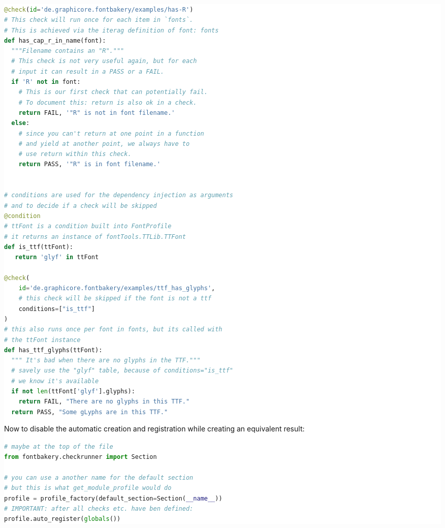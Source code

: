 ```py
@check(id='de.graphicore.fontbakery/examples/has-R')
# This check will run once for each item in `fonts`.
# This is achieved via the iterag definition of font: fonts
def has_cap_r_in_name(font):
  """Filename contains an "R"."""
  # This check is not very useful again, but for each
  # input it can result in a PASS or a FAIL.
  if 'R' not in font:
    # This is our first check that can potentially fail.
    # To document this: return is also ok in a check.
    return FAIL, '"R" is not in font filename.'
  else:
    # since you can't return at one point in a function
    # and yield at another point, we always have to
    # use return within this check.
    return PASS, '"R" is in font filename.'


# conditions are used for the dependency injection as arguments
# and to decide if a check will be skipped
@condition
# ttFont is a condition built into FontProfile
# it returns an instance of fontTools.TTLib.TTFont
def is_ttf(ttFont):
   return 'glyf' in ttFont
   
@check(
    id='de.graphicore.fontbakery/examples/ttf_has_glyphs',
    # this check will be skipped if the font is not a ttf
    conditions=["is_ttf"]
)
# this also runs once per font in fonts, but its called with
# the ttFont instance
def has_ttf_glyphs(ttFont):
  """ It's bad when there are no glyphs in the TTF."""
  # savely use the "glyf" table, because of conditions="is_ttf"
  # we know it's available
  if not len(ttFont['glyf'].glyphs):
    return FAIL, "There are no glyphs in this TTF."
  return PASS, "Some gLyphs are in this TTF."
```

Now to disable the automatic creation and registration while creating an equivalent result:

```py
# maybe at the top of the file
from fontbakery.checkrunner import Section

# you can use a another name for the default section
# but this is what get_module_profile would do
profile = profile_factory(default_section=Section(__name__))
# IMPORTANT: after all checks etc. have ben defined:
profile.auto_register(globals())
```
